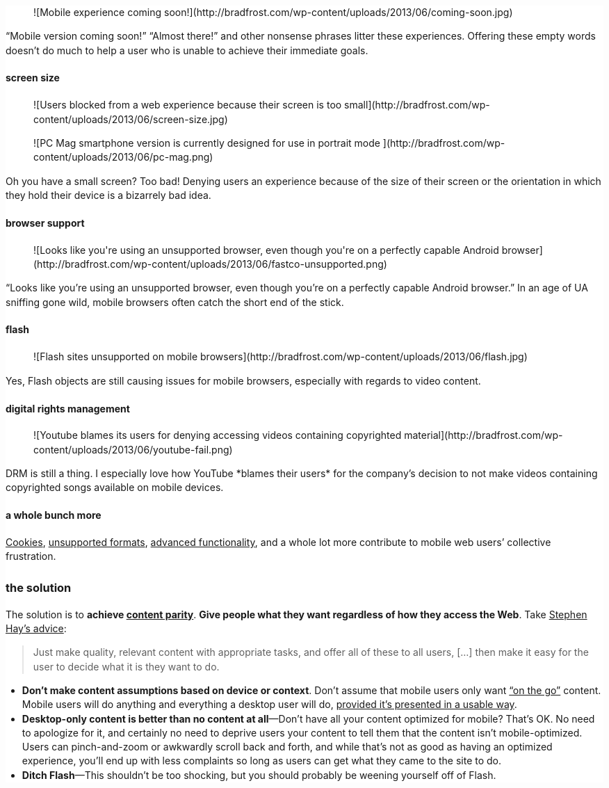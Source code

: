 <div class="wp-block-image"><figure class="aligncenter">![Mobile experience coming soon!](http://bradfrost.com/wp-content/uploads/2013/06/coming-soon.jpg)</figure></div>  
“Mobile version coming soon!” “Almost there!” and other nonsense phrases litter these experiences. Offering these empty words doesn’t do much to help a user who is unable to achieve their immediate goals.

#### screen size

<div class="wp-block-image"><figure class="aligncenter">![Users blocked from a web experience because their screen is too small](http://bradfrost.com/wp-content/uploads/2013/06/screen-size.jpg)</figure></div><div class="wp-block-image"><figure class="aligncenter">![PC Mag smartphone version is currently designed for use in portrait mode ](http://bradfrost.com/wp-content/uploads/2013/06/pc-mag.png)</figure></div>Oh you have a small screen? Too bad! Denying users an experience because of the size of their screen or the orientation in which they hold their device is a bizarrely bad idea.

#### browser support

<div class="wp-block-image"><figure class="aligncenter">![Looks like you're using an unsupported browser, even though you're on a perfectly capable Android browser](http://bradfrost.com/wp-content/uploads/2013/06/fastco-unsupported.png)</figure></div>“Looks like you’re using an unsupported browser, even though you’re on a perfectly capable Android browser.” In an age of UA sniffing gone wild, mobile browsers often catch the short end of the stick.

#### flash

<div class="wp-block-image"><figure class="aligncenter">![Flash sites unsupported on mobile browsers](http://bradfrost.com/wp-content/uploads/2013/06/flash.jpg)</figure></div>  
Yes, Flash objects are still causing issues for mobile browsers, especially with regards to video content.

#### digital rights management

<div class="wp-block-image"><figure class="aligncenter">![Youtube blames its users for denying accessing videos containing copyrighted material](http://bradfrost.com/wp-content/uploads/2013/06/youtube-fail.png)</figure></div>DRM is still a thing. I especially love how YouTube *blames their users* for the company’s decision to not make videos containing copyrighted songs available on mobile devices.

#### a whole bunch more

[Cookies](http://wtfmobileweb.com/post/53927659665/i-have-enabled-cookies-but-god-knows-why-you), [unsupported formats](http://wtfmobileweb.com/page/4), [advanced functionality](http://wtfmobileweb.com/post/49783976268/as-soon-as-i-entered-lhr-as-my-departure-airport), and a whole lot more contribute to mobile web users’ collective frustration.

### the solution

The solution is to **achieve [content parity](http://bradfrost.com/blog/mobile/content-parity/)**. **Give people what they want regardless of how they access the Web**. Take [Stephen Hay’s advice](http://www.the-haystack.com/2012/07/09/great-works-of-fiction-presents-the-mobile-context/):

> Just make quality, relevant content with appropriate tasks, and offer all of these to all users, \[…\] then make it easy for the user to decide what it is they want to do.

- **Don’t make content assumptions based on device or context**. Don’t assume that mobile users only want [“on the go”](http://karenmcgrane.com/2012/07/10/mobile-local/) content. Mobile users will do anything and everything a desktop user will do, [provided it’s presented in a usable way](https://twitter.com/brad_frost/status/176697511761805312).
- **Desktop-only content is better than no content at all**—Don’t have all your content optimized for mobile? That’s OK. No need to apologize for it, and certainly no need to deprive users your content to tell them that the content isn’t mobile-optimized. Users can pinch-and-zoom or awkwardly scroll back and forth, and while that’s not as good as having an optimized experience, you’ll end up with less complaints so long as users can get what they came to the site to do.
- **Ditch Flash**—This shouldn’t be too shocking, but you should probably be weening yourself off of Flash.